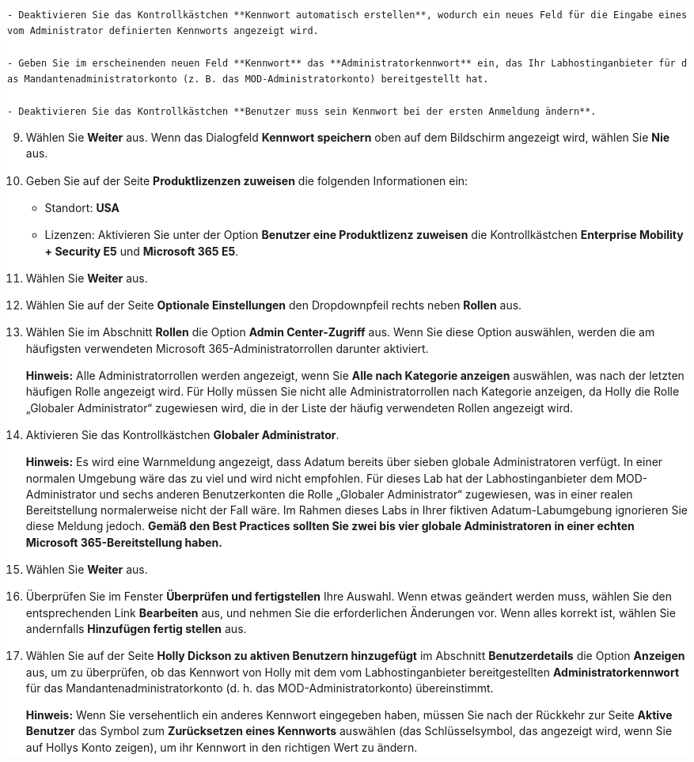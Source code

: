     - Deaktivieren Sie das Kontrollkästchen **Kennwort automatisch erstellen**, wodurch ein neues Feld für die Eingabe eines vom Administrator definierten Kennworts angezeigt wird.

    - Geben Sie im erscheinenden neuen Feld **Kennwort** das **Administratorkennwort** ein, das Ihr Labhostinganbieter für das Mandantenadministratorkonto (z. B. das MOD-Administratorkonto) bereitgestellt hat.

    - Deaktivieren Sie das Kontrollkästchen **Benutzer muss sein Kennwort bei der ersten Anmeldung ändern**. 

9. Wählen Sie **Weiter** aus. Wenn das Dialogfeld **Kennwort speichern** oben auf dem Bildschirm angezeigt wird, wählen Sie **Nie** aus.

10. Geben Sie auf der Seite **Produktlizenzen zuweisen** die folgenden Informationen ein: <br/>

    - Standort: **USA**

    - Lizenzen: Aktivieren Sie unter der Option **Benutzer eine Produktlizenz zuweisen** die Kontrollkästchen **Enterprise Mobility + Security E5** und **Microsoft 365 E5**.

11. Wählen Sie **Weiter** aus.

12. Wählen Sie auf der Seite **Optionale Einstellungen** den Dropdownpfeil rechts neben **Rollen** aus. 

13. Wählen Sie im Abschnitt **Rollen** die Option **Admin Center-Zugriff** aus. Wenn Sie diese Option auswählen, werden die am häufigsten verwendeten Microsoft 365-Administratorrollen darunter aktiviert.  <br/>

    **Hinweis:** Alle Administratorrollen werden angezeigt, wenn Sie **Alle nach Kategorie anzeigen** auswählen, was nach der letzten häufigen Rolle angezeigt wird. Für Holly müssen Sie nicht alle Administratorrollen nach Kategorie anzeigen, da Holly die Rolle „Globaler Administrator“ zugewiesen wird, die in der Liste der häufig verwendeten Rollen angezeigt wird.

14. Aktivieren Sie das Kontrollkästchen **Globaler Administrator**. <br/>

    **Hinweis:** Es wird eine Warnmeldung angezeigt, dass Adatum bereits über sieben globale Administratoren verfügt. In einer normalen Umgebung wäre das zu viel und wird nicht empfohlen. Für dieses Lab hat der Labhostinganbieter dem MOD-Administrator und sechs anderen Benutzerkonten die Rolle „Globaler Administrator“ zugewiesen, was in einer realen Bereitstellung normalerweise nicht der Fall wäre. Im Rahmen dieses Labs in Ihrer fiktiven Adatum-Labumgebung ignorieren Sie diese Meldung jedoch. **Gemäß den Best Practices sollten Sie zwei bis vier globale Administratoren in einer echten Microsoft 365-Bereitstellung haben.** 

15. Wählen Sie **Weiter** aus.

16. Überprüfen Sie im Fenster **Überprüfen und fertigstellen** Ihre Auswahl. Wenn etwas geändert werden muss, wählen Sie den entsprechenden Link **Bearbeiten** aus, und nehmen Sie die erforderlichen Änderungen vor. Wenn alles korrekt ist, wählen Sie andernfalls **Hinzufügen fertig stellen** aus. 

17. Wählen Sie auf der Seite **Holly Dickson zu aktiven Benutzern hinzugefügt** im Abschnitt **Benutzerdetails** die Option **Anzeigen** aus, um zu überprüfen, ob das Kennwort von Holly mit dem vom Labhostinganbieter bereitgestellten **Administratorkennwort** für das Mandantenadministratorkonto (d. h. das MOD-Administratorkonto) übereinstimmt.  <br/>

    **Hinweis:** Wenn Sie versehentlich ein anderes Kennwort eingegeben haben, müssen Sie nach der Rückkehr zur Seite **Aktive Benutzer** das Symbol zum **Zurücksetzen eines Kennworts** auswählen (das Schlüsselsymbol, das angezeigt wird, wenn Sie auf Hollys Konto zeigen), um ihr Kennwort in den richtigen Wert zu ändern.
